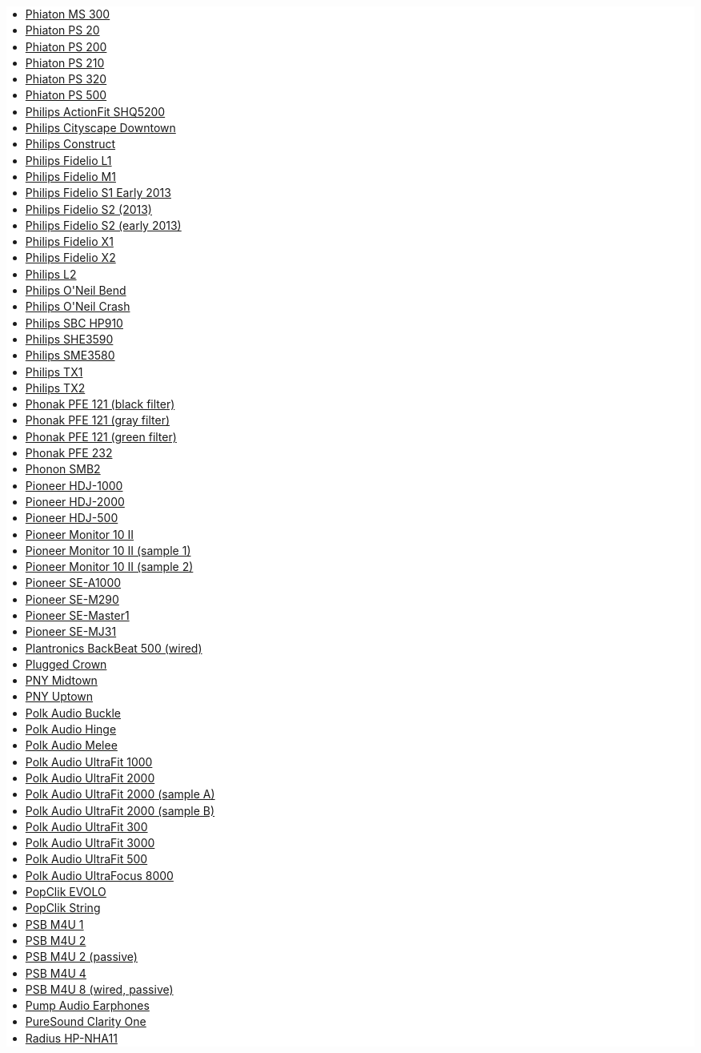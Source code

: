- [Phiaton MS 300](./over-ear/Phiaton%20MS%20300)
- [Phiaton PS 20](./in-ear/Phiaton%20PS%2020)
- [Phiaton PS 200](./in-ear/Phiaton%20PS%20200)
- [Phiaton PS 210](./in-ear/Phiaton%20PS%20210)
- [Phiaton PS 320](./over-ear/Phiaton%20PS%20320)
- [Phiaton PS 500](./over-ear/Phiaton%20PS%20500)
- [Philips ActionFit SHQ5200](./over-ear/Philips%20ActionFit%20SHQ5200)
- [Philips Cityscape Downtown](./over-ear/Philips%20Cityscape%20Downtown)
- [Philips Construct](./over-ear/Philips%20Construct)
- [Philips Fidelio L1](./over-ear/Philips%20Fidelio%20L1)
- [Philips Fidelio M1](./over-ear/Philips%20Fidelio%20M1)
- [Philips Fidelio S1 Early 2013](./in-ear/Philips%20Fidelio%20S1%20Early%202013)
- [Philips Fidelio S2 (2013)](./in-ear/Philips%20Fidelio%20S2%20(2013))
- [Philips Fidelio S2 (early 2013)](./in-ear/Philips%20Fidelio%20S2%20(early%202013))
- [Philips Fidelio X1](./over-ear/Philips%20Fidelio%20X1)
- [Philips Fidelio X2](./over-ear/Philips%20Fidelio%20X2)
- [Philips L2](./over-ear/Philips%20L2)
- [Philips O'Neil Bend](./over-ear/Philips%20O'Neil%20Bend)
- [Philips O'Neil Crash](./over-ear/Philips%20O'Neil%20Crash)
- [Philips SBC HP910](./over-ear/Philips%20SBC%20HP910)
- [Philips SHE3590](./in-ear/Philips%20SHE3590)
- [Philips SME3580](./in-ear/Philips%20SME3580)
- [Philips TX1](./in-ear/Philips%20TX1)
- [Philips TX2](./in-ear/Philips%20TX2)
- [Phonak PFE 121 (black filter)](./in-ear/Phonak%20PFE%20121%20(black%20filter))
- [Phonak PFE 121 (gray filter)](./in-ear/Phonak%20PFE%20121%20(gray%20filter))
- [Phonak PFE 121 (green filter)](./in-ear/Phonak%20PFE%20121%20(green%20filter))
- [Phonak PFE 232](./in-ear/Phonak%20PFE%20232)
- [Phonon SMB2](./over-ear/Phonon%20SMB2)
- [Pioneer HDJ-1000](./over-ear/Pioneer%20HDJ-1000)
- [Pioneer HDJ-2000](./over-ear/Pioneer%20HDJ-2000)
- [Pioneer HDJ-500](./over-ear/Pioneer%20HDJ-500)
- [Pioneer Monitor 10 II](./over-ear/Pioneer%20Monitor%2010%20II)
- [Pioneer Monitor 10 II (sample 1)](./over-ear/Pioneer%20Monitor%2010%20II%20(sample%201))
- [Pioneer Monitor 10 II (sample 2)](./over-ear/Pioneer%20Monitor%2010%20II%20(sample%202))
- [Pioneer SE-A1000](./over-ear/Pioneer%20SE-A1000)
- [Pioneer SE-M290](./over-ear/Pioneer%20SE-M290)
- [Pioneer SE-Master1](./over-ear/Pioneer%20SE-Master1)
- [Pioneer SE-MJ31](./over-ear/Pioneer%20SE-MJ31)
- [Plantronics BackBeat 500 (wired)](./over-ear/Plantronics%20BackBeat%20500%20(wired))
- [Plugged Crown](./over-ear/Plugged%20Crown)
- [PNY Midtown](./in-ear/PNY%20Midtown)
- [PNY Uptown](./in-ear/PNY%20Uptown)
- [Polk Audio Buckle](./over-ear/Polk%20Audio%20Buckle)
- [Polk Audio Hinge](./over-ear/Polk%20Audio%20Hinge)
- [Polk Audio Melee](./over-ear/Polk%20Audio%20Melee)
- [Polk Audio UltraFit 1000](./earbud/Polk%20Audio%20UltraFit%201000)
- [Polk Audio UltraFit 2000](./over-ear/Polk%20Audio%20UltraFit%202000)
- [Polk Audio UltraFit 2000 (sample A)](./over-ear/Polk%20Audio%20UltraFit%202000%20(sample%20A))
- [Polk Audio UltraFit 2000 (sample B)](./over-ear/Polk%20Audio%20UltraFit%202000%20(sample%20B))
- [Polk Audio UltraFit 300](./in-ear/Polk%20Audio%20UltraFit%20300)
- [Polk Audio UltraFit 3000](./in-ear/Polk%20Audio%20UltraFit%203000)
- [Polk Audio UltraFit 500](./earbud/Polk%20Audio%20UltraFit%20500)
- [Polk Audio UltraFocus 8000](./over-ear/Polk%20Audio%20UltraFocus%208000)
- [PopClik EVOLO](./in-ear/PopClik%20EVOLO)
- [PopClik String](./in-ear/PopClik%20String)
- [PSB M4U 1](./over-ear/PSB%20M4U%201)
- [PSB M4U 2](./over-ear/PSB%20M4U%202)
- [PSB M4U 2 (passive)](./over-ear/PSB%20M4U%202%20(passive))
- [PSB M4U 4](./in-ear/PSB%20M4U%204)
- [PSB M4U 8 (wired, passive)](./over-ear/PSB%20M4U%208%20(wired,%20passive))
- [Pump Audio Earphones](./in-ear/Pump%20Audio%20Earphones)
- [PureSound Clarity One](./in-ear/PureSound%20Clarity%20One)
- [Radius HP-NHA11](./in-ear/Radius%20HP-NHA11)